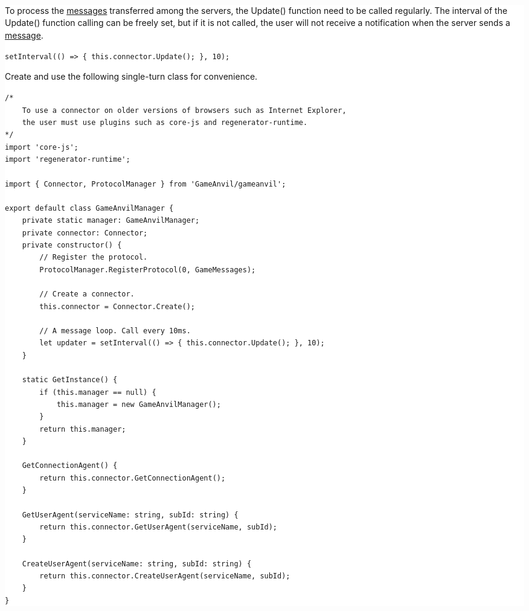 To process the [messages](https://alpha-docs.toast.com/ko/Game/GameAnvil/ko/client-2-cocos-guide/## ) transferred among the servers, the Update() function need to be called regularly. The interval of the Update() function calling can be freely set, but if it is not called, the user will not receive a notification when the server sends a [message](https://alpha-docs.toast.com/ko/Game/GameAnvil/ko/client-2-cocos-guide/## ).

```
setInterval(() => { this.connector.Update(); }, 10);
```

Create and use the following single-turn class for convenience. 

```
/*
    To use a connector on older versions of browsers such as Internet Explorer, 
    the user must use plugins such as core-js and regenerator-runtime.
*/
import 'core-js';
import 'regenerator-runtime';

import { Connector, ProtocolManager } from 'GameAnvil/gameanvil';

export default class GameAnvilManager {
    private static manager: GameAnvilManager;
    private connector: Connector;
    private constructor() {
        // Register the protocol.
        ProtocolManager.RegisterProtocol(0, GameMessages);

        // Create a connector.
        this.connector = Connector.Create();

        // A message loop. Call every 10ms.
        let updater = setInterval(() => { this.connector.Update(); }, 10);
    }

    static GetInstance() {
        if (this.manager == null) {
            this.manager = new GameAnvilManager();
        }
        return this.manager;
    }

    GetConnectionAgent() {
        return this.connector.GetConnectionAgent();
    }

    GetUserAgent(serviceName: string, subId: string) {
        return this.connector.GetUserAgent(serviceName, subId);
    }

    CreateUserAgent(serviceName: string, subId: string) {
        return this.connector.CreateUserAgent(serviceName, subId);
    }
}
```
